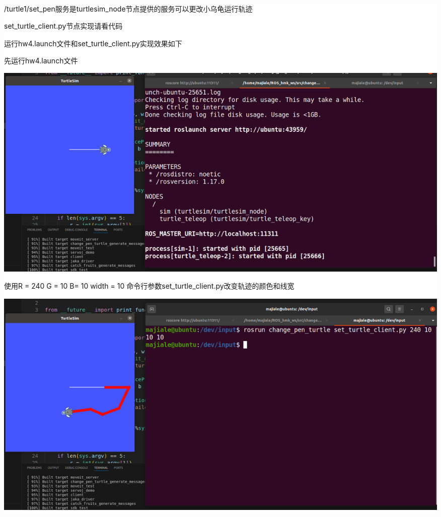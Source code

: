 /turtle1/set_pen服务是turtlesim_node节点提供的服务可以更改小乌龟运行轨迹

set_turtle_client.py节点实现请看代码

运行hw4.launch文件和set_turtle_client.py实现效果如下

先运行hw4.launch文件

![image-20250107094639369](images/image-20250107094639369.png)

使用R = 240 G = 10 B= 10 width = 10 命令行参数set_turtle_client.py改变轨迹的颜色和线宽

![image-20250107094948158](images/image-20250107094948158.png)
